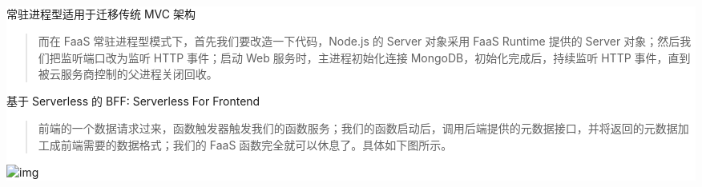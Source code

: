 常驻进程型适用于迁移传统 MVC 架构

> 而在 FaaS 常驻进程型模式下，首先我们要改造一下代码，Node.js 的 Server 对象采用 FaaS Runtime 提供的 Server 对象；然后我们把监听端口改为监听 HTTP 事件；启动 Web 服务时，主进程初始化连接 MongoDB，初始化完成后，持续监听 HTTP 事件，直到被云服务商控制的父进程关闭回收。

基于 Serverless 的 BFF: Serverless For Frontend

> 前端的一个数据请求过来，函数触发器触发我们的函数服务；我们的函数启动后，调用后端提供的元数据接口，并将返回的元数据加工成前端需要的数据格式；我们的 FaaS 函数完全就可以休息了。具体如下图所示。

![img](https://static001.geekbang.org/resource/image/43/4b/43d5ae274d0169bbc0cc4aece791054b.png)
